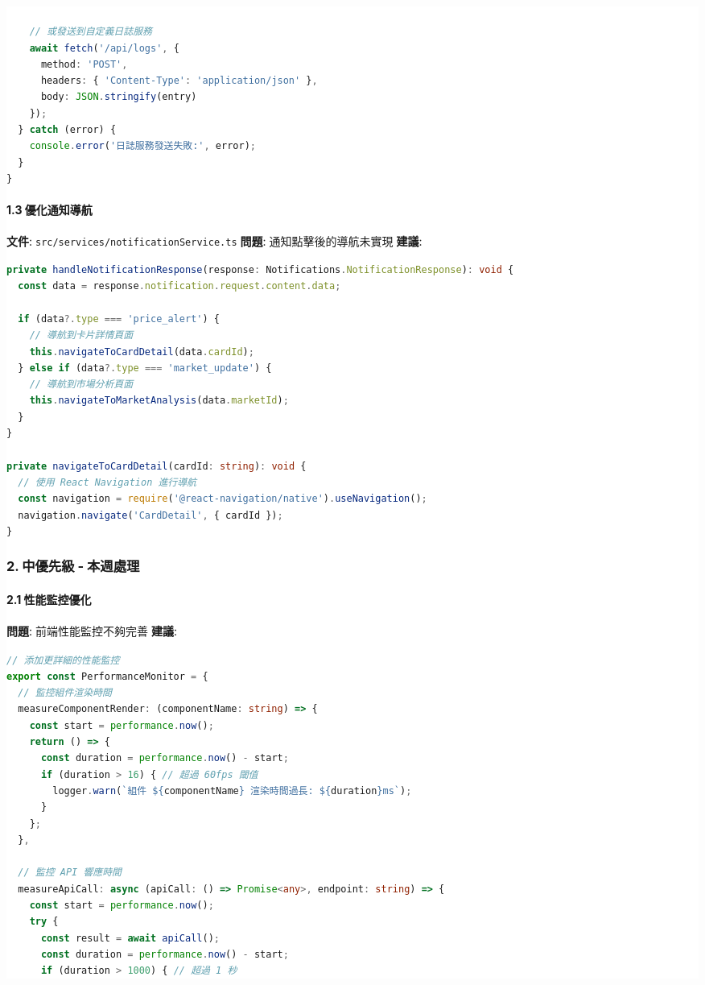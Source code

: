 ```typescript
    
    // 或發送到自定義日誌服務
    await fetch('/api/logs', {
      method: 'POST',
      headers: { 'Content-Type': 'application/json' },
      body: JSON.stringify(entry)
    });
  } catch (error) {
    console.error('日誌服務發送失敗:', error);
  }
}
```

#### 1.3 優化通知導航
**文件**: `src/services/notificationService.ts`
**問題**: 通知點擊後的導航未實現
**建議**:
```typescript
private handleNotificationResponse(response: Notifications.NotificationResponse): void {
  const data = response.notification.request.content.data;
  
  if (data?.type === 'price_alert') {
    // 導航到卡片詳情頁面
    this.navigateToCardDetail(data.cardId);
  } else if (data?.type === 'market_update') {
    // 導航到市場分析頁面
    this.navigateToMarketAnalysis(data.marketId);
  }
}

private navigateToCardDetail(cardId: string): void {
  // 使用 React Navigation 進行導航
  const navigation = require('@react-navigation/native').useNavigation();
  navigation.navigate('CardDetail', { cardId });
}
```

### 2. **中優先級 - 本週處理**

#### 2.1 性能監控優化
**問題**: 前端性能監控不夠完善
**建議**:
```typescript
// 添加更詳細的性能監控
export const PerformanceMonitor = {
  // 監控組件渲染時間
  measureComponentRender: (componentName: string) => {
    const start = performance.now();
    return () => {
      const duration = performance.now() - start;
      if (duration > 16) { // 超過 60fps 閾值
        logger.warn(`組件 ${componentName} 渲染時間過長: ${duration}ms`);
      }
    };
  },

  // 監控 API 響應時間
  measureApiCall: async (apiCall: () => Promise<any>, endpoint: string) => {
    const start = performance.now();
    try {
      const result = await apiCall();
      const duration = performance.now() - start;
      if (duration > 1000) { // 超過 1 秒
```